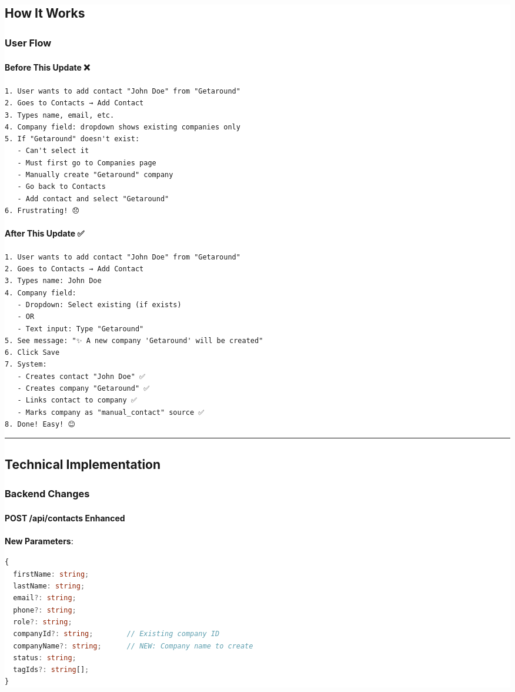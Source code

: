 
## How It Works

### User Flow

#### Before This Update ❌
```
1. User wants to add contact "John Doe" from "Getaround"
2. Goes to Contacts → Add Contact
3. Types name, email, etc.
4. Company field: dropdown shows existing companies only
5. If "Getaround" doesn't exist:
   - Can't select it
   - Must first go to Companies page
   - Manually create "Getaround" company
   - Go back to Contacts
   - Add contact and select "Getaround"
6. Frustrating! 😞
```

#### After This Update ✅
```
1. User wants to add contact "John Doe" from "Getaround"
2. Goes to Contacts → Add Contact
3. Types name: John Doe
4. Company field:
   - Dropdown: Select existing (if exists)
   - OR
   - Text input: Type "Getaround"
5. See message: "✨ A new company 'Getaround' will be created"
6. Click Save
7. System:
   - Creates contact "John Doe" ✅
   - Creates company "Getaround" ✅
   - Links contact to company ✅
   - Marks company as "manual_contact" source ✅
8. Done! Easy! 😊
```

---

## Technical Implementation

### Backend Changes

#### POST /api/contacts Enhanced

**New Parameters**:
```typescript
{
  firstName: string;
  lastName: string;
  email?: string;
  phone?: string;
  role?: string;
  companyId?: string;        // Existing company ID
  companyName?: string;      // NEW: Company name to create
  status: string;
  tagIds?: string[];
}
```
